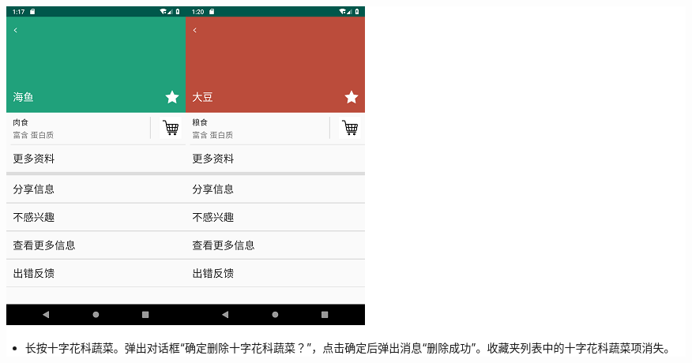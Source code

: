   ![14](images/14.png)![15](images/15.png)

- 长按十字花科蔬菜。弹出对话框“确定删除十字花科蔬菜？”，点击确定后弹出消息“删除成功”。收藏夹列表中的十字花科蔬菜项消失。
